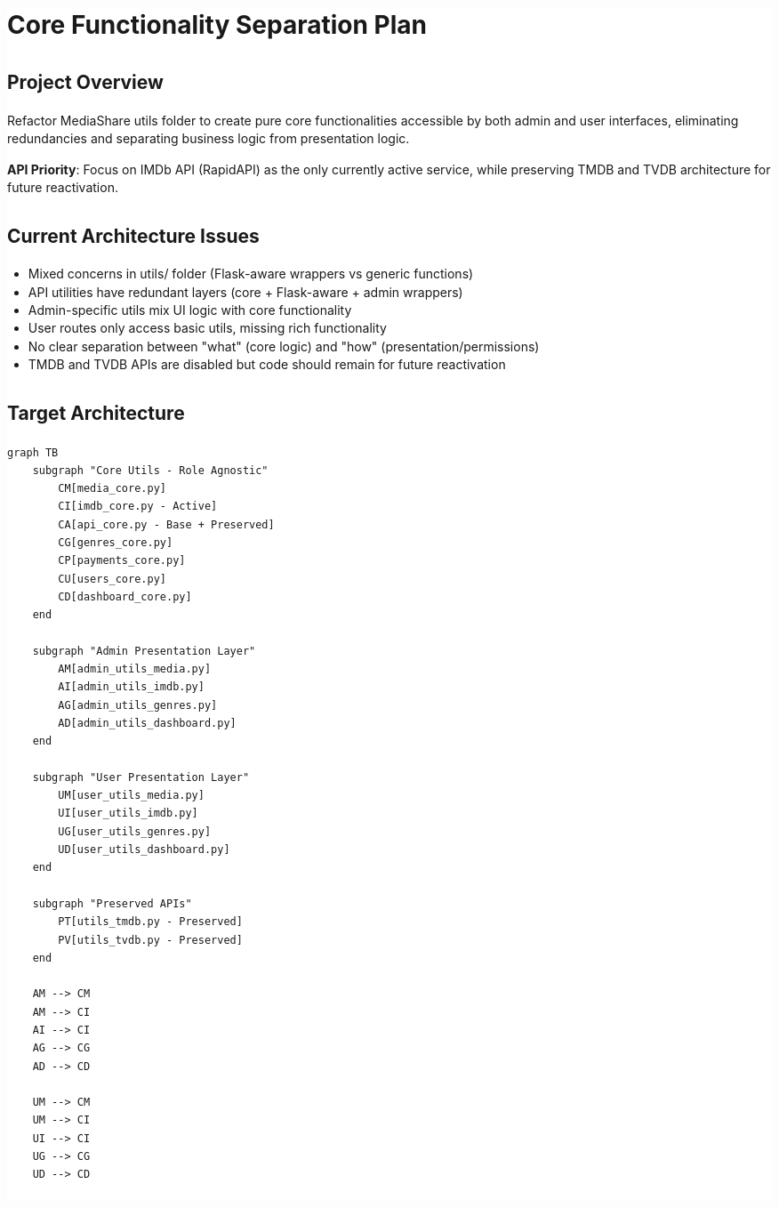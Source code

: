 # Core Functionality Separation Plan

## Project Overview
Refactor MediaShare utils folder to create pure core functionalities accessible by both admin and user interfaces, eliminating redundancies and separating business logic from presentation logic.

**API Priority**: Focus on IMDb API (RapidAPI) as the only currently active service, while preserving TMDB and TVDB architecture for future reactivation.

## Current Architecture Issues
- Mixed concerns in utils/ folder (Flask-aware wrappers vs generic functions)
- API utilities have redundant layers (core + Flask-aware + admin wrappers)
- Admin-specific utils mix UI logic with core functionality
- User routes only access basic utils, missing rich functionality
- No clear separation between "what" (core logic) and "how" (presentation/permissions)
- TMDB and TVDB APIs are disabled but code should remain for future reactivation

## Target Architecture
```mermaid
graph TB
    subgraph "Core Utils - Role Agnostic"
        CM[media_core.py]
        CI[imdb_core.py - Active]
        CA[api_core.py - Base + Preserved]
        CG[genres_core.py]
        CP[payments_core.py]
        CU[users_core.py]
        CD[dashboard_core.py]
    end
    
    subgraph "Admin Presentation Layer"
        AM[admin_utils_media.py]
        AI[admin_utils_imdb.py]
        AG[admin_utils_genres.py]
        AD[admin_utils_dashboard.py]
    end
    
    subgraph "User Presentation Layer"
        UM[user_utils_media.py]
        UI[user_utils_imdb.py]
        UG[user_utils_genres.py]
        UD[user_utils_dashboard.py]
    end
    
    subgraph "Preserved APIs"
        PT[utils_tmdb.py - Preserved]
        PV[utils_tvdb.py - Preserved]
    end
    
    AM --> CM
    AM --> CI
    AI --> CI
    AG --> CG
    AD --> CD
    
    UM --> CM
    UM --> CI
    UI --> CI
    UG --> CG
    UD --> CD
    
```